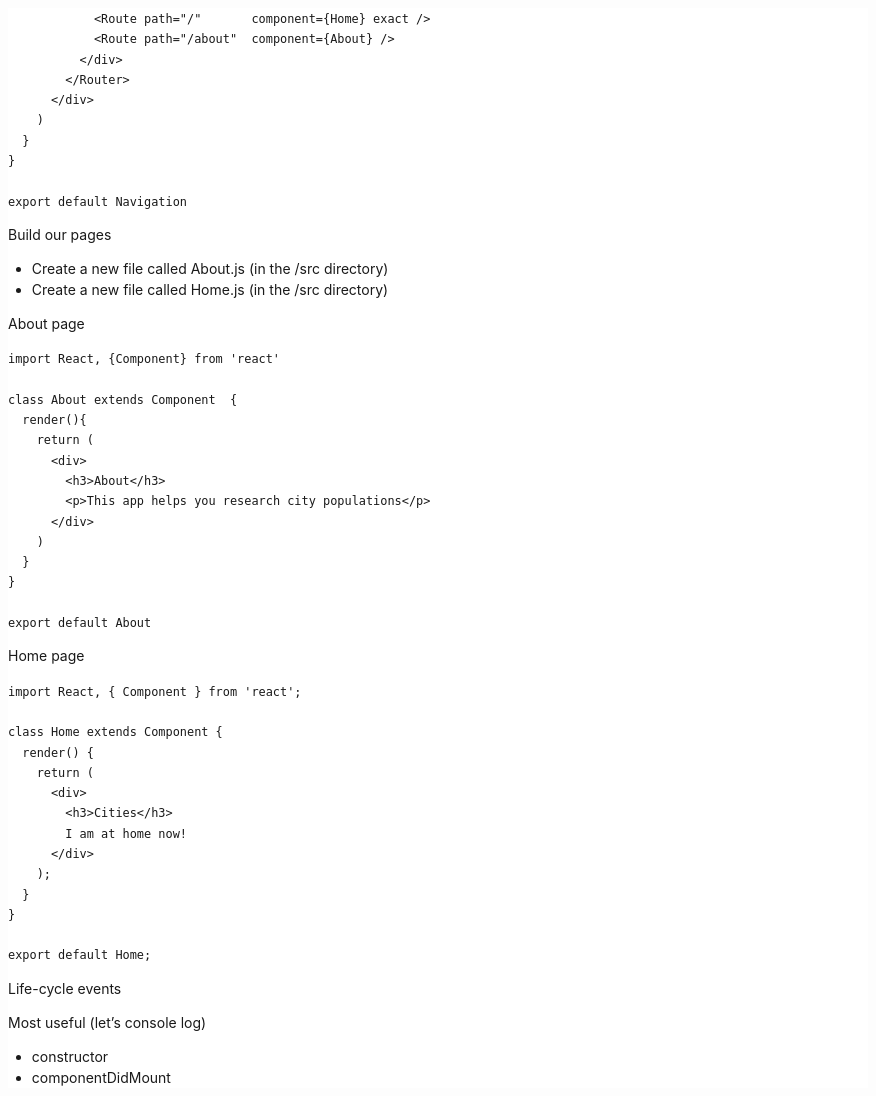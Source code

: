                 <Route path="/"       component={Home} exact />
                <Route path="/about"  component={About} />
              </div>
            </Router>
          </div>
        )
      }
    }

    export default Navigation


Build our pages
- Create a new file called About.js (in the /src directory)
- Create a new file called Home.js (in the /src directory)

About page

    import React, {Component} from 'react'

    class About extends Component  {
      render(){
        return (
          <div>
            <h3>About</h3>
            <p>This app helps you research city populations</p>
          </div>
        )
      }
    }

    export default About

Home page

    import React, { Component } from 'react';

    class Home extends Component {
      render() {
        return (
          <div>
            <h3>Cities</h3>
            I am at home now!
          </div>
        );
      }
    }

    export default Home;


Life-cycle events

Most useful (let’s console log)

- constructor
- componentDidMount
